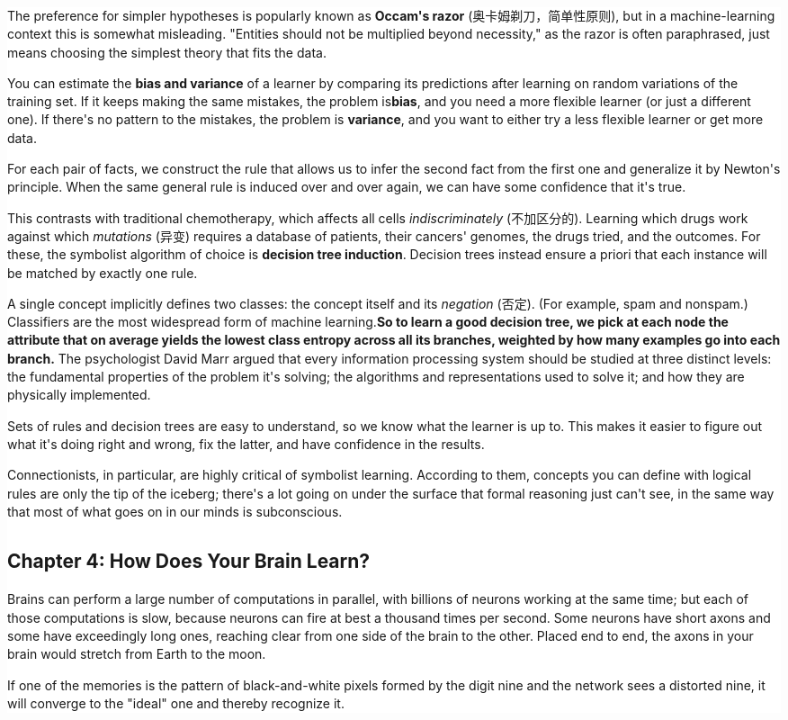 The preference for simpler hypotheses is popularly known as **Occam's razor** (奥卡姆剃刀，简单性原则), but in a machine-learning context this is somewhat misleading. "Entities should not be multiplied beyond necessity," as the razor is often paraphrased, just means choosing the simplest theory that fits the data.

You can estimate the **bias and variance** of a learner by comparing its predictions after learning on random variations of the training set. If it keeps making the same mistakes, the problem is**bias**, and you need a more flexible learner (or just a different one). If there's no pattern to the mistakes, the problem is **variance**, and you want to either try a less flexible learner or get more data.

For each pair of facts, we construct the rule that allows us to infer the second fact from the first one and generalize it by Newton's principle. When the same general rule is induced over and over again, we can have some confidence that it's true.

This contrasts with traditional chemotherapy, which affects all cells *indiscriminately* (不加区分的). Learning which drugs work against which *mutations* (异变) requires a database of patients, their cancers' genomes, the drugs tried, and the outcomes. For these, the symbolist algorithm of choice is **decision tree induction**. Decision trees instead ensure a priori that each instance will be matched by exactly one rule.

A single concept implicitly defines two classes: the concept itself and its *negation* (否定). (For example, spam and nonspam.) Classifiers are the most widespread form of machine learning.**So to learn a good decision tree, we pick at each node the attribute that on average yields the lowest class entropy across all its branches, weighted by how many examples go into each branch.** The psychologist David Marr argued that every information processing system should be studied at three distinct levels: the fundamental properties of the problem it's solving; the algorithms and representations used to solve it; and how they are physically implemented.

Sets of rules and decision trees are easy to understand, so we know what the learner is up to. This makes it easier to figure out what it's doing right and wrong, fix the latter, and have confidence in the results.

Connectionists, in particular, are highly critical of symbolist learning. According to them, concepts you can define with logical rules are only the tip of the iceberg; there's a lot going on under the surface that formal reasoning just can't see, in the same way that most of what goes on in our minds is subconscious.    

## Chapter 4: How Does Your Brain Learn?

Brains can perform a large number of computations in parallel, with billions of neurons working at the same time; but each of those computations is slow, because neurons can fire at best a thousand times per second. Some neurons have short axons and some have exceedingly long ones, reaching clear from one side of the brain to the other. Placed end to end, the axons in your brain would stretch from Earth to the moon.

If one of the memories is the pattern of black-and-white pixels formed by the digit nine and the network sees a distorted nine, it will converge to the "ideal" one and thereby recognize it.
